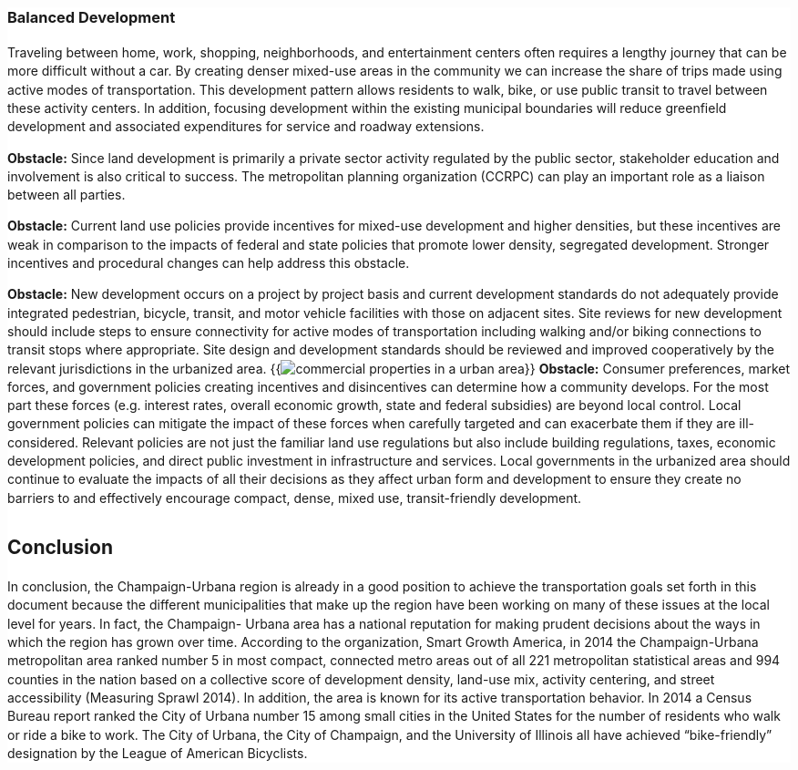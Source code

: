 ### Balanced Development

Traveling between home, work, shopping, neighborhoods, and entertainment centers
often requires a lengthy journey that can be more difficult without a car. By
creating denser mixed-use areas in the community we can increase the share of
trips made using active modes of transportation. This development pattern allows
residents to walk, bike, or use public transit to travel between these activity
centers. In addition, focusing development within the existing municipal
boundaries will reduce greenfield development and associated expenditures for
service and roadway extensions.

**Obstacle:** Since land development is primarily a private sector activity regulated by the
public sector, stakeholder education and involvement is also critical to
success. The metropolitan planning organization (CCRPC) can play an important
role as a liaison between all parties.

**Obstacle:** Current land use policies provide incentives for mixed-use development and
higher densities, but these incentives are weak in comparison to the impacts of
federal and state policies that promote lower density, segregated development.
Stronger incentives and procedural changes can help address this obstacle.

**Obstacle:** New development occurs on a project by project basis and current development
standards do not adequately provide integrated pedestrian, bicycle, transit, and
motor vehicle facilities with those on adjacent sites. Site reviews for new
development should include steps to ensure connectivity for active modes of
transportation including walking and/or biking connections to transit stops
where appropriate. Site design and development standards should be reviewed and
improved cooperatively by the relevant jurisdictions in the urbanized area.
{{<image src="urbana-1.jpg"
alt="commercial properties in a urban area"
caption="Main Street, Urbana, 2014"
position="right">}}
**Obstacle:** Consumer preferences, market forces, and government policies creating incentives
and disincentives can determine how a community develops. For the most part
these forces (e.g. interest rates, overall economic growth, state and federal
subsidies) are beyond local control. Local government policies can mitigate the
impact of these forces when carefully targeted and can exacerbate them if they
are ill-considered. Relevant policies are not just the familiar land use
regulations but also include building regulations, taxes, economic development
policies, and direct public investment in infrastructure and services. Local
governments in the urbanized area should continue to evaluate the impacts of all
their decisions as they affect urban form and development to ensure they create
no barriers to and effectively encourage compact, dense, mixed use,
transit-friendly development.

## Conclusion

In conclusion, the Champaign-Urbana region is already in a good position to
achieve the transportation goals set forth in this document because the
different municipalities that make up the region have been working on many of
these issues at the local level for years. In fact, the Champaign- Urbana area
has a national reputation for making prudent decisions about the ways in which
the region has grown over time. According to the organization, Smart Growth
America, in 2014 the Champaign-Urbana metropolitan area ranked number 5 in most
compact, connected metro areas out of all 221 metropolitan statistical areas and
994 counties in the nation based on a collective score of development density,
land-use mix, activity centering, and street accessibility (Measuring Sprawl
2014). In addition, the area is known for its active transportation behavior. In
2014 a Census Bureau report ranked the City of Urbana number 15 among small
cities in the United States for the number of residents who walk or ride a bike
to work. The City of Urbana, the City of Champaign, and the University of
Illinois all have achieved “bike-friendly” designation by the League of American
Bicyclists.
